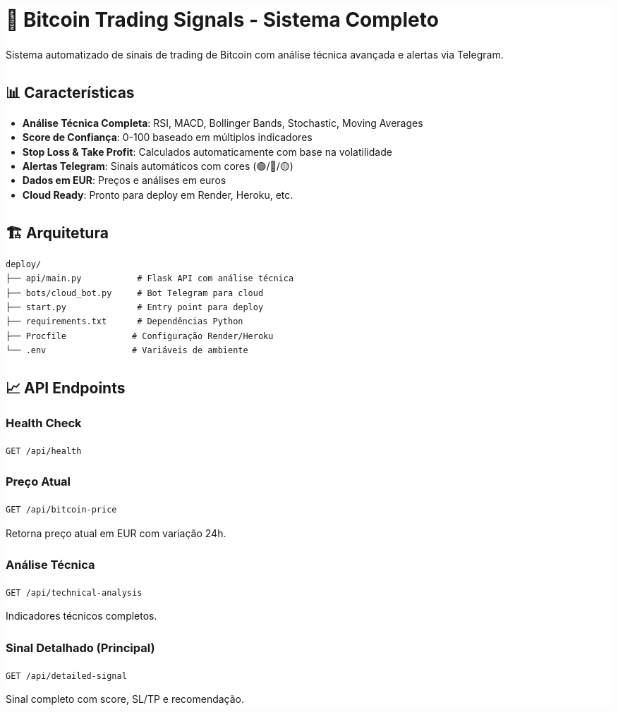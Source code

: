 # 🤖 Bitcoin Trading Signals - Sistema Completo

Sistema automatizado de sinais de trading de Bitcoin com análise técnica avançada e alertas via Telegram.

## 📊 Características

- **Análise Técnica Completa**: RSI, MACD, Bollinger Bands, Stochastic, Moving Averages
- **Score de Confiança**: 0-100 baseado em múltiplos indicadores
- **Stop Loss & Take Profit**: Calculados automaticamente com base na volatilidade
- **Alertas Telegram**: Sinais automáticos com cores (🟢/🔴/🟡)
- **Dados em EUR**: Preços e análises em euros
- **Cloud Ready**: Pronto para deploy em Render, Heroku, etc.

## 🏗️ Arquitetura

```
deploy/
├── api/main.py           # Flask API com análise técnica
├── bots/cloud_bot.py     # Bot Telegram para cloud
├── start.py              # Entry point para deploy
├── requirements.txt      # Dependências Python
├── Procfile             # Configuração Render/Heroku
└── .env                 # Variáveis de ambiente
```

## 📈 API Endpoints

### Health Check
```
GET /api/health
```

### Preço Atual
```
GET /api/bitcoin-price
```
Retorna preço atual em EUR com variação 24h.

### Análise Técnica
```
GET /api/technical-analysis
```
Indicadores técnicos completos.

### Sinal Detalhado (Principal)
```
GET /api/detailed-signal
```
Sinal completo com score, SL/TP e recomendação.
